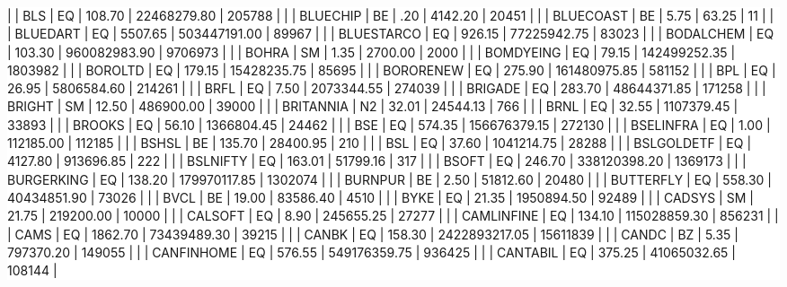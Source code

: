 |  | BLS | EQ | 108.70 | 22468279.80 | 205788 |
|  | BLUECHIP | BE | .20 | 4142.20 | 20451 |
|  | BLUECOAST | BE | 5.75 | 63.25 | 11 |
|  | BLUEDART | EQ | 5507.65 | 503447191.00 | 89967 |
|  | BLUESTARCO | EQ | 926.15 | 77225942.75 | 83023 |
|  | BODALCHEM | EQ | 103.30 | 960082983.90 | 9706973 |
|  | BOHRA | SM | 1.35 | 2700.00 | 2000 |
|  | BOMDYEING | EQ | 79.15 | 142499252.35 | 1803982 |
|  | BOROLTD | EQ | 179.15 | 15428235.75 | 85695 |
|  | BORORENEW | EQ | 275.90 | 161480975.85 | 581152 |
|  | BPL | EQ | 26.95 | 5806584.60 | 214261 |
|  | BRFL | EQ | 7.50 | 2073344.55 | 274039 |
|  | BRIGADE | EQ | 283.70 | 48644371.85 | 171258 |
|  | BRIGHT | SM | 12.50 | 486900.00 | 39000 |
|  | BRITANNIA | N2 | 32.01 | 24544.13 | 766 |
|  | BRNL | EQ | 32.55 | 1107379.45 | 33893 |
|  | BROOKS | EQ | 56.10 | 1366804.45 | 24462 |
|  | BSE | EQ | 574.35 | 156676379.15 | 272130 |
|  | BSELINFRA | EQ | 1.00 | 112185.00 | 112185 |
|  | BSHSL | BE | 135.70 | 28400.95 | 210 |
|  | BSL | EQ | 37.60 | 1041214.75 | 28288 |
|  | BSLGOLDETF | EQ | 4127.80 | 913696.85 | 222 |
|  | BSLNIFTY | EQ | 163.01 | 51799.16 | 317 |
|  | BSOFT | EQ | 246.70 | 338120398.20 | 1369173 |
|  | BURGERKING | EQ | 138.20 | 179970117.85 | 1302074 |
|  | BURNPUR | BE | 2.50 | 51812.60 | 20480 |
|  | BUTTERFLY | EQ | 558.30 | 40434851.90 | 73026 |
|  | BVCL | BE | 19.00 | 83586.40 | 4510 |
|  | BYKE | EQ | 21.35 | 1950894.50 | 92489 |
|  | CADSYS | SM | 21.75 | 219200.00 | 10000 |
|  | CALSOFT | EQ | 8.90 | 245655.25 | 27277 |
|  | CAMLINFINE | EQ | 134.10 | 115028859.30 | 856231 |
|  | CAMS | EQ | 1862.70 | 73439489.30 | 39215 |
|  | CANBK | EQ | 158.30 | 2422893217.05 | 15611839 |
|  | CANDC | BZ | 5.35 | 797370.20 | 149055 |
|  | CANFINHOME | EQ | 576.55 | 549176359.75 | 936425 |
|  | CANTABIL | EQ | 375.25 | 41065032.65 | 108144 |